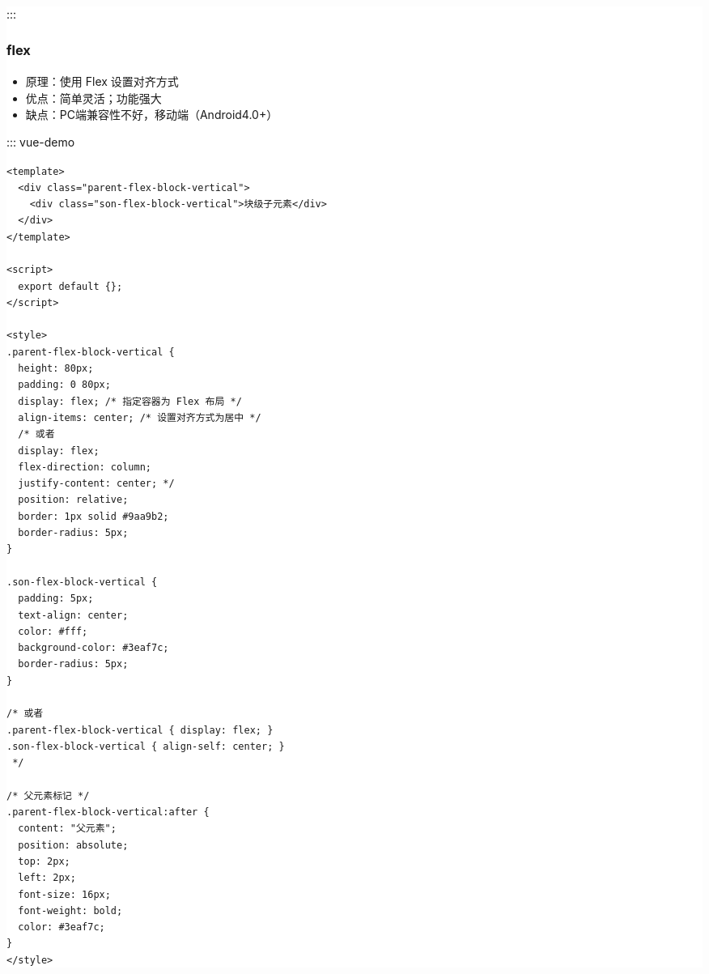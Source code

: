 :::

### flex

+ 原理：使用 Flex 设置对齐方式
+ 优点：简单灵活；功能强大
+ 缺点：PC端兼容性不好，移动端（Android4.0+）

::: vue-demo

```vue
<template>
  <div class="parent-flex-block-vertical">
    <div class="son-flex-block-vertical">块级子元素</div>
  </div>
</template>

<script>
  export default {};
</script>

<style>
.parent-flex-block-vertical {
  height: 80px;
  padding: 0 80px;
  display: flex; /* 指定容器为 Flex 布局 */
  align-items: center; /* 设置对齐方式为居中 */
  /* 或者 
  display: flex;
  flex-direction: column;
  justify-content: center; */
  position: relative;
  border: 1px solid #9aa9b2;
  border-radius: 5px;
}

.son-flex-block-vertical {
  padding: 5px;
  text-align: center;
  color: #fff;
  background-color: #3eaf7c;
  border-radius: 5px;
}

/* 或者
.parent-flex-block-vertical { display: flex; }
.son-flex-block-vertical { align-self: center; }
 */

/* 父元素标记 */
.parent-flex-block-vertical:after {
  content: "父元素";
  position: absolute;
  top: 2px;
  left: 2px;
  font-size: 16px;
  font-weight: bold;
  color: #3eaf7c;
}
</style>
```
